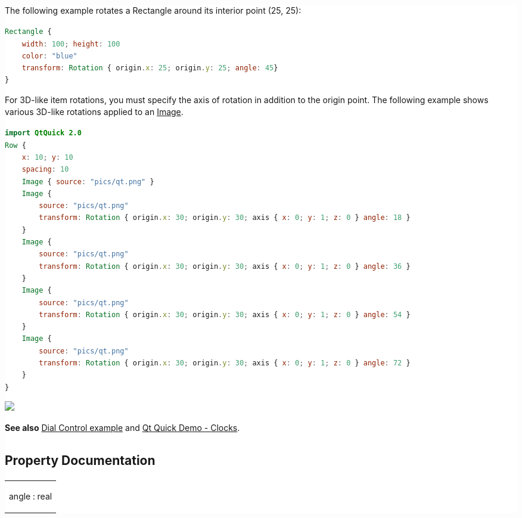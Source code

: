 The following example rotates a Rectangle around its interior point (25, 25):

``` qml
Rectangle {
    width: 100; height: 100
    color: "blue"
    transform: Rotation { origin.x: 25; origin.y: 25; angle: 45}
}
```

For 3D-like item rotations, you must specify the axis of rotation in addition to the origin point. The following example shows various 3D-like rotations applied to an [Image](https://developer.ubuntu.com/api/apps/qml/sdk-15.04.3/QtQuick.imageelements/#image).

``` qml
import QtQuick 2.0
Row {
    x: 10; y: 10
    spacing: 10
    Image { source: "pics/qt.png" }
    Image {
        source: "pics/qt.png"
        transform: Rotation { origin.x: 30; origin.y: 30; axis { x: 0; y: 1; z: 0 } angle: 18 }
    }
    Image {
        source: "pics/qt.png"
        transform: Rotation { origin.x: 30; origin.y: 30; axis { x: 0; y: 1; z: 0 } angle: 36 }
    }
    Image {
        source: "pics/qt.png"
        transform: Rotation { origin.x: 30; origin.y: 30; axis { x: 0; y: 1; z: 0 } angle: 54 }
    }
    Image {
        source: "pics/qt.png"
        transform: Rotation { origin.x: 30; origin.y: 30; axis { x: 0; y: 1; z: 0 } angle: 72 }
    }
}
```

![](https://developer.ubuntu.com/static/devportal_uploaded/9ac40312-60c3-48bf-bfc9-1d677f6178af-api/apps/qml/sdk-15.04.3/QtQuick.Rotation/images/axisrotation.png)

**See also** [Dial Control example](https://developer.ubuntu.com/api/apps/qml/sdk-15.04.3/QtQuick.customitems-dialcontrol/) and [Qt Quick Demo - Clocks](https://developer.ubuntu.com/api/apps/qml/sdk-15.04.3/QtQuick.demos-clocks/).

Property Documentation
----------------------

<table>
<colgroup>
<col width="100%" />
</colgroup>
<tbody>
<tr class="odd">
<td><p><span id="angle-prop"></span><span class="name">angle</span> : <span class="type">real</span></p></td>
</tr>
</tbody>
</table>
